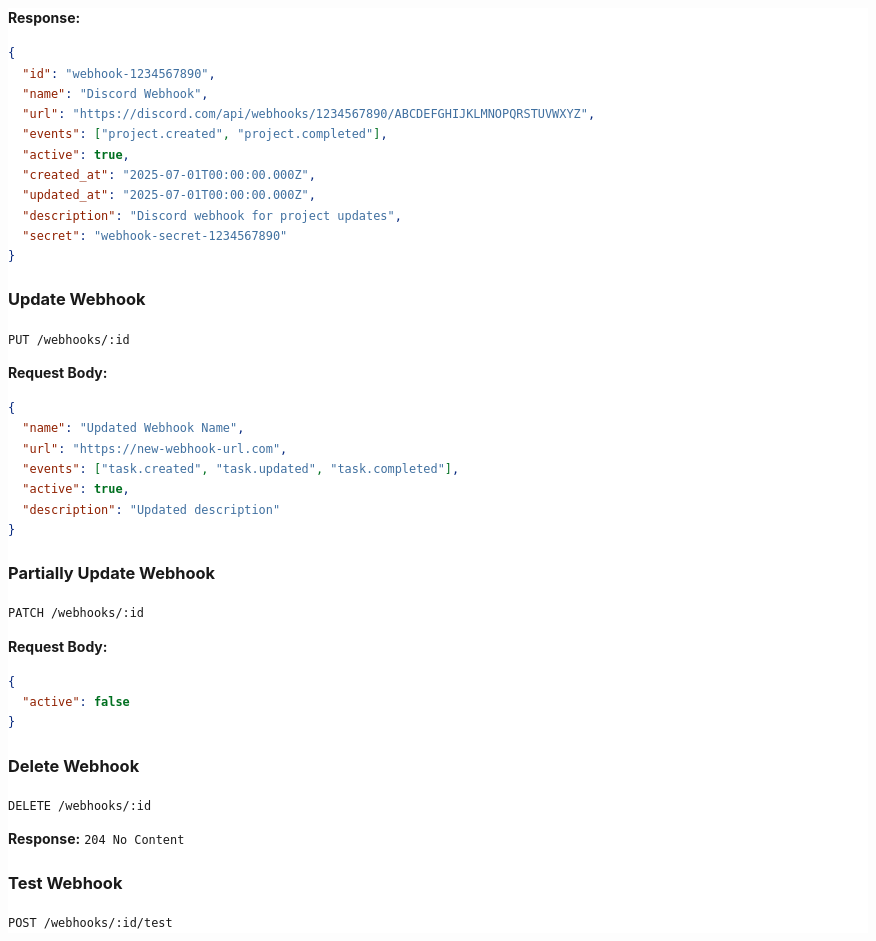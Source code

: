 **Response:**
```json
{
  "id": "webhook-1234567890",
  "name": "Discord Webhook",
  "url": "https://discord.com/api/webhooks/1234567890/ABCDEFGHIJKLMNOPQRSTUVWXYZ",
  "events": ["project.created", "project.completed"],
  "active": true,
  "created_at": "2025-07-01T00:00:00.000Z",
  "updated_at": "2025-07-01T00:00:00.000Z",
  "description": "Discord webhook for project updates",
  "secret": "webhook-secret-1234567890"
}
```

### Update Webhook
```http
PUT /webhooks/:id
```

**Request Body:**
```json
{
  "name": "Updated Webhook Name",
  "url": "https://new-webhook-url.com",
  "events": ["task.created", "task.updated", "task.completed"],
  "active": true,
  "description": "Updated description"
}
```

### Partially Update Webhook
```http
PATCH /webhooks/:id
```

**Request Body:**
```json
{
  "active": false
}
```

### Delete Webhook
```http
DELETE /webhooks/:id
```

**Response:** `204 No Content`

### Test Webhook
```http
POST /webhooks/:id/test
```
